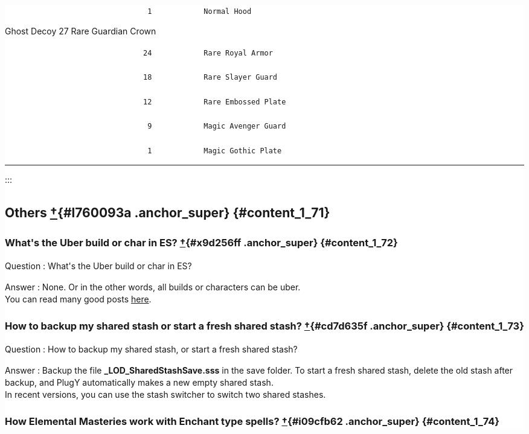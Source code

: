                                      1            Normal Hood

  Ghost Decoy                       27            Rare Guardian Crown

                                    24            Rare Royal Armor

                                    18            Rare Slayer Guard

                                    12            Rare Embossed Plate

                                     9            Magic Avenger Guard

                                     1            Magic Gothic Plate
  -----------------------------------------------------------------------
:::



## Others [†](https://web.archive.org/web/20201026111906/http://miyoshino.la.coocan.jp/eswiki/?FAQ#l760093a "l760093a"){#l760093a .anchor_super} {#content_1_71}


### What\'s the Uber build or char in ES? [†](https://web.archive.org/web/20201026111906/http://miyoshino.la.coocan.jp/eswiki/?FAQ#x9d256ff "x9d256ff"){#x9d256ff .anchor_super} {#content_1_72}

Question
:   What\'s the Uber build or char in ES?

Answer
:   None. Or in the other words, all builds or characters can be uber.\
    You can read many good posts
    [here](https://web.archive.org/web/20201026111906/http://d2mods.info/forum/viewtopic.php?f=15&t=40185).



### How to backup my shared stash or start a fresh shared stash? [†](https://web.archive.org/web/20201026111906/http://miyoshino.la.coocan.jp/eswiki/?FAQ#cd7d635f "cd7d635f"){#cd7d635f .anchor_super} {#content_1_73}

Question
:   How to backup my shared stash, or start a fresh shared stash?

Answer
:   Backup the file **\_LOD_SharedStashSave.sss** in the save folder. To
    start a fresh shared stash, delete the old stash after backup, and
    PlugY automatically makes a new empty shared stash.\
    In recent versions, you can use the stash switcher to switch two
    shared stashes.



### How Elemental Masteries work with Enchant type spells? [†](https://web.archive.org/web/20201026111906/http://miyoshino.la.coocan.jp/eswiki/?FAQ#i09cfb62 "i09cfb62"){#i09cfb62 .anchor_super} {#content_1_74}
